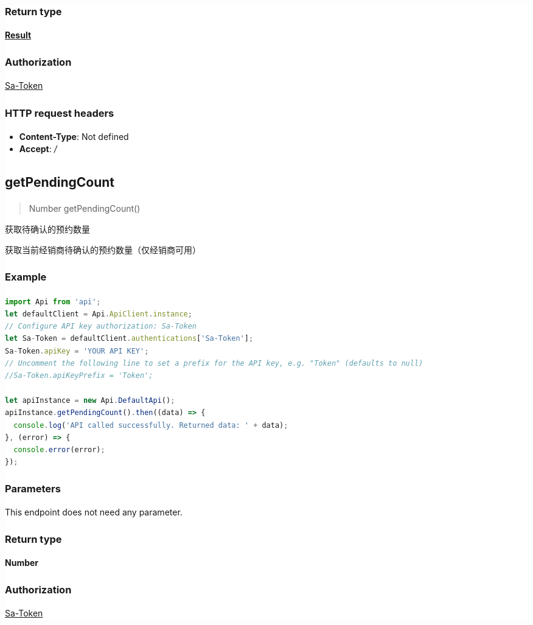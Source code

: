### Return type

[**Result**](Result.md)

### Authorization

[Sa-Token](../README.md#Sa-Token)

### HTTP request headers

- **Content-Type**: Not defined
- **Accept**: */*


## getPendingCount

> Number getPendingCount()

获取待确认的预约数量

获取当前经销商待确认的预约数量（仅经销商可用）

### Example

```javascript
import Api from 'api';
let defaultClient = Api.ApiClient.instance;
// Configure API key authorization: Sa-Token
let Sa-Token = defaultClient.authentications['Sa-Token'];
Sa-Token.apiKey = 'YOUR API KEY';
// Uncomment the following line to set a prefix for the API key, e.g. "Token" (defaults to null)
//Sa-Token.apiKeyPrefix = 'Token';

let apiInstance = new Api.DefaultApi();
apiInstance.getPendingCount().then((data) => {
  console.log('API called successfully. Returned data: ' + data);
}, (error) => {
  console.error(error);
});

```

### Parameters

This endpoint does not need any parameter.

### Return type

**Number**

### Authorization

[Sa-Token](../README.md#Sa-Token)
